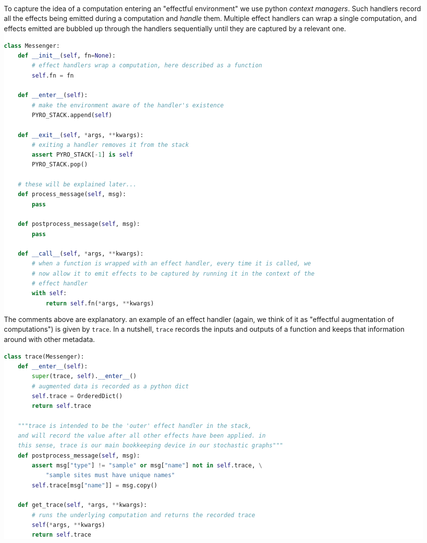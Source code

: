 To capture the idea of a computation entering an "effectful environment" we use python *context managers*. Such handlers record all the effects being emitted during a computation and *handle* them. Multiple effect handlers can wrap a single computation, and effects emitted are bubbled up through the handlers sequentially until they are captured by a relevant one.

```python
class Messenger:
    def __init__(self, fn=None):
        # effect handlers wrap a computation, here described as a function
        self.fn = fn
        
    def __enter__(self):
        # make the environment aware of the handler's existence
        PYRO_STACK.append(self)
        
    def __exit__(self, *args, **kwargs):
        # exiting a handler removes it from the stack
        assert PYRO_STACK[-1] is self
        PYRO_STACK.pop()
        
    # these will be explained later...
    def process_message(self, msg):
        pass

    def postprocess_message(self, msg):
        pass

    def __call__(self, *args, **kwargs):
        # when a function is wrapped with an effect handler, every time it is called, we
        # now allow it to emit effects to be captured by running it in the context of the
        # effect handler
        with self:
            return self.fn(*args, **kwargs)
```

The comments above are explanatory. an example of an effect handler (again, we think of it as "effectful augmentation of computations") is given by `trace`. In a nutshell, `trace` records the inputs and outputs of a function and keeps that information around with other metadata.

```python
class trace(Messenger):
    def __enter__(self):
        super(trace, self).__enter__()
        # augmented data is recorded as a python dict
        self.trace = OrderedDict()
        return self.trace
    
    """trace is intended to be the 'outer' effect handler in the stack,
    and will record the value after all other effects have been applied. in
    this sense, trace is our main bookkeeping device in our stochastic graphs"""
    def postprocess_message(self, msg):
        assert msg["type"] != "sample" or msg["name"] not in self.trace, \
            "sample sites must have unique names"
        self.trace[msg["name"]] = msg.copy()
        
    def get_trace(self, *args, **kwargs):
        # runs the underlying computation and returns the recorded trace
        self(*args, **kwargs)
        return self.trace
```
